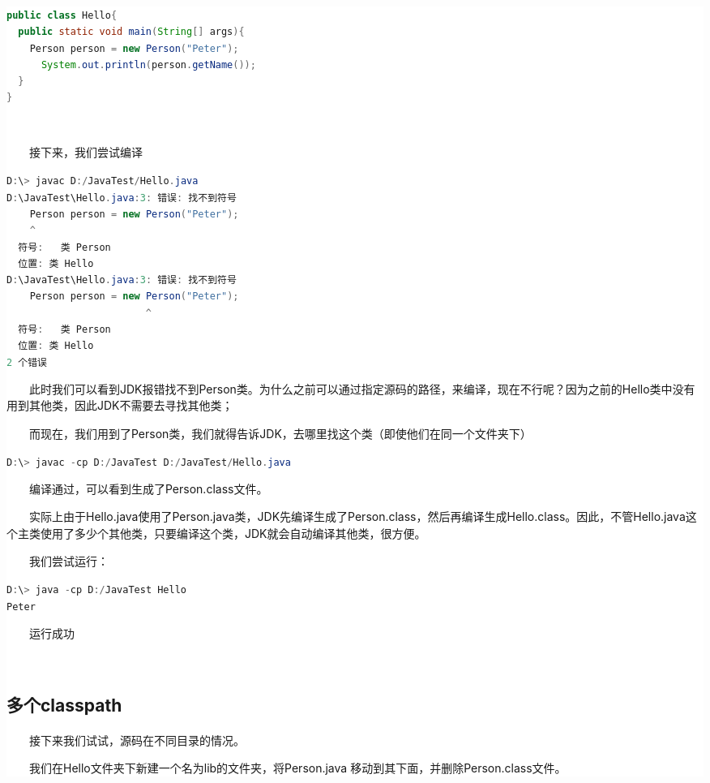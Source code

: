 ```java
public class Hello{
  public static void main(String[] args){
    Person person = new Person("Peter");
      System.out.println(person.getName());
  }
}

```

　　‍

　　接下来，我们尝试编译

```java
D:\> javac D:/JavaTest/Hello.java
D:\JavaTest\Hello.java:3: 错误: 找不到符号
    Person person = new Person("Peter");
    ^
  符号:   类 Person
  位置: 类 Hello
D:\JavaTest\Hello.java:3: 错误: 找不到符号
    Person person = new Person("Peter");
                        ^
  符号:   类 Person
  位置: 类 Hello
2 个错误
```

　　此时我们可以看到JDK报错找不到Person类。为什么之前可以通过指定源码的路径，来编译，现在不行呢？因为之前的Hello类中没有用到其他类，因此JDK不需要去寻找其他类；

　　而现在，我们用到了Person类，我们就得告诉JDK，去哪里找这个类（即使他们在同一个文件夹下）

```java
D:\> javac -cp D:/JavaTest D:/JavaTest/Hello.java
```

　　编译通过，可以看到生成了Person.class文件。

　　实际上由于Hello.java使用了Person.java类，JDK先编译生成了Person.class，然后再编译生成Hello.class。因此，不管Hello.java这个主类使用了多少个其他类，只要编译这个类，JDK就会自动编译其他类，很方便。

　　我们尝试运行：

```java
D:\> java -cp D:/JavaTest Hello
Peter
```

　　运行成功

　　‍

## 多个classpath

　　接下来我们试试，源码在不同目录的情况。

　　我们在Hello文件夹下新建一个名为lib的文件夹，将Person.java 移动到其下面，并删除Person.class文件。
